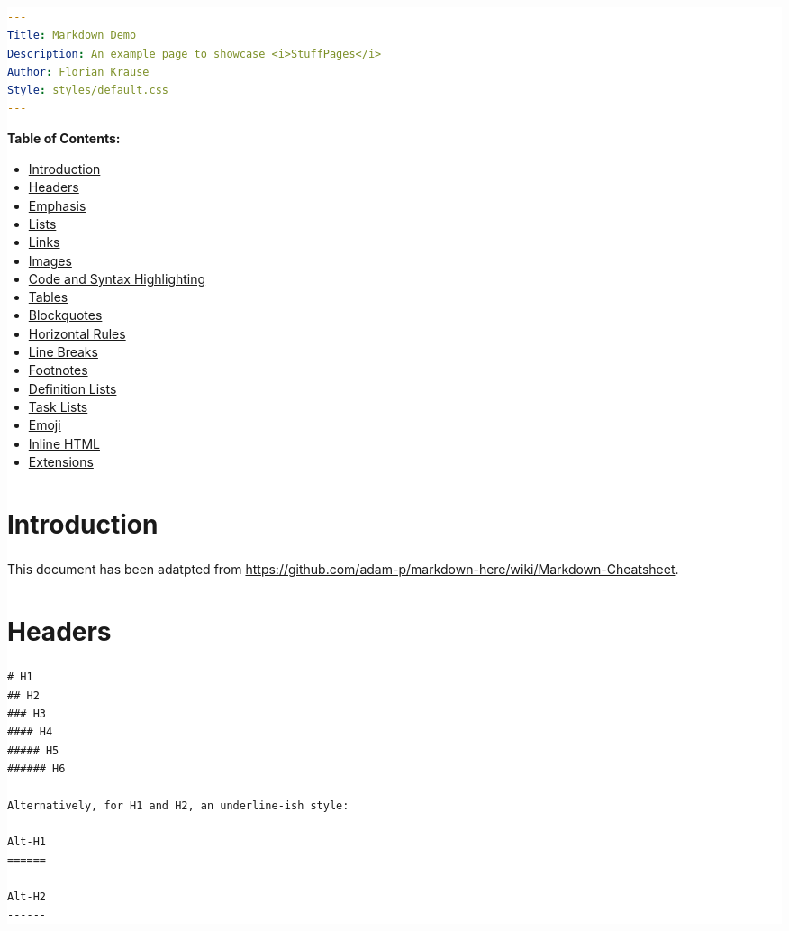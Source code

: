 ```yaml
---
Title: Markdown Demo
Description: An example page to showcase <i>StuffPages</i>
Author: Florian Krause
Style: styles/default.css
---
```


**Table of Contents:**

- [Introduction](#introduction)
- [Headers](#headers)
- [Emphasis](#emphasis)
- [Lists](#lists)
- [Links](#links)
- [Images](#images)
- [Code and Syntax Highlighting](#code-and-syntax-highlighting)
- [Tables](#tables)
- [Blockquotes](#blockquotes)
- [Horizontal Rules](#horizontal-rules)
- [Line Breaks](#line-breaks)
- [Footnotes](#footnotes)
- [Definition Lists](#definition-lists)
- [Task Lists](#task-lists)
- [Emoji](#emoji)
- [Inline HTML](#inline-html)
- [Extensions](#extensions)


# Introduction

This document has been adatpted from  https://github.com/adam-p/markdown-here/wiki/Markdown-Cheatsheet.


# Headers

```
# H1
## H2
### H3
#### H4
##### H5
###### H6

Alternatively, for H1 and H2, an underline-ish style:

Alt-H1
======

Alt-H2
------
```
